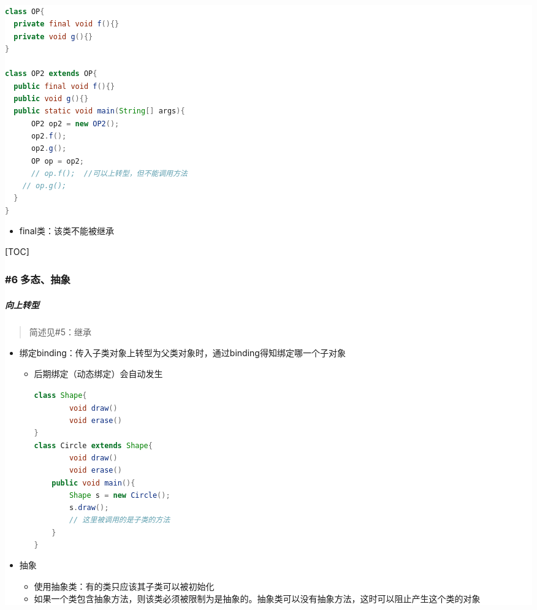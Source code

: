   ```java
  class OP{
  	private final void f(){}
  	private void g(){}
  }
  
  class OP2 extends OP{
  	public final void f(){}
  	public void g(){}
  	public static void main(String[] args){
  		OP2 op2 = new OP2();
  		op2.f();
  		op2.g();
  		OP op = op2;
  		// op.f();  //可以上转型，但不能调用方法
      // op.g();
  	}
  }
  ```

- final类：该类不能被继承




[TOC]

### #6 多态、抽象

##### 向上转型

> 简述见#5：继承

- 绑定binding：传入子类对象上转型为父类对象时，通过binding得知绑定哪一个子对象

  - 后期绑定（动态绑定）会自动发生

    ```java
    class Shape{
    		void draw()
    		void erase()
    }
    class Circle extends Shape{
    		void draw()
    		void erase()
        public void main(){
          	Shape s = new Circle();
          	s.draw();
          	// 这里被调用的是子类的方法
        }
    }
    ```

- 抽象

  - 使用抽象类：有的类只应该其子类可以被初始化
  - 如果一个类包含抽象方法，则该类必须被限制为是抽象的。抽象类可以没有抽象方法，这时可以阻止产生这个类的对象
